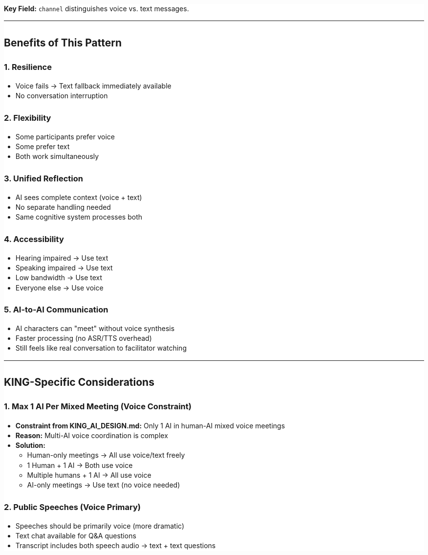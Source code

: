 **Key Field:** `channel` distinguishes voice vs. text messages.

---

## Benefits of This Pattern

### 1. Resilience
- Voice fails → Text fallback immediately available
- No conversation interruption

### 2. Flexibility
- Some participants prefer voice
- Some prefer text
- Both work simultaneously

### 3. Unified Reflection
- AI sees complete context (voice + text)
- No separate handling needed
- Same cognitive system processes both

### 4. Accessibility
- Hearing impaired → Use text
- Speaking impaired → Use text
- Low bandwidth → Use text
- Everyone else → Use voice

### 5. AI-to-AI Communication
- AI characters can "meet" without voice synthesis
- Faster processing (no ASR/TTS overhead)
- Still feels like real conversation to facilitator watching

---

## KING-Specific Considerations

### 1. Max 1 AI Per Mixed Meeting (Voice Constraint)
- **Constraint from KING_AI_DESIGN.md:** Only 1 AI in human-AI mixed voice meetings
- **Reason:** Multi-AI voice coordination is complex
- **Solution:**
  - Human-only meetings → All use voice/text freely
  - 1 Human + 1 AI → Both use voice
  - Multiple humans + 1 AI → All use voice
  - AI-only meetings → Use text (no voice needed)

### 2. Public Speeches (Voice Primary)
- Speeches should be primarily voice (more dramatic)
- Text chat available for Q&A questions
- Transcript includes both speech audio → text + text questions

